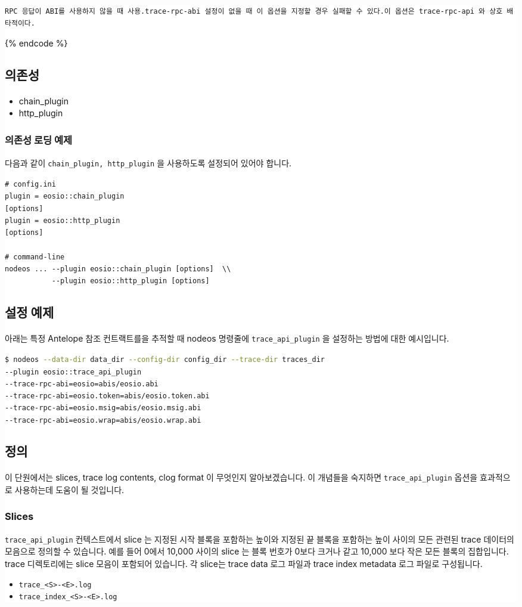 ```
RPC 응답이 ABI를 사용하지 않을 때 사용.trace-rpc-abi 설정이 없을 때 이 옵션을 지정할 경우 실패할 수 있다.이 옵션은 trace-rpc-api 와 상호 배타적이다.
```
{% endcode %}

## 의존성

* chain\_plugin
* http\_plugin

### 의존성 로딩 예제

다음과 같이 `chain_plugin, http_plugin` 을 사용하도록 설정되어 있어야 합니다.

```
# config.ini
plugin = eosio::chain_plugin
[options]
plugin = eosio::http_plugin 
[options]

# command-line
nodeos ... --plugin eosio::chain_plugin [options]  \\
           --plugin eosio::http_plugin [options]
```

## 설정 예제

아래는 특정 Antelope 참조 컨트랙트를을 추적할 때 nodeos 명령줄에 `trace_api_plugin` 을 설정하는 방법에 대한 예시입니다.

```bash
$ nodeos --data-dir data_dir --config-dir config_dir --trace-dir traces_dir
--plugin eosio::trace_api_plugin 
--trace-rpc-abi=eosio=abis/eosio.abi 
--trace-rpc-abi=eosio.token=abis/eosio.token.abi 
--trace-rpc-abi=eosio.msig=abis/eosio.msig.abi 
--trace-rpc-abi=eosio.wrap=abis/eosio.wrap.abi
```

## 정의

이 단원에서는 slices, trace log contents, clog format 이 무엇인지 알아보겠습니다. 이 개념들을 숙지하면 `trace_api_plugin` 옵션을 효과적으로 사용하는데 도움이 될 것입니다.

### **Slices**

`trace_api_plugin` 컨텍스트에서 slice 는 지정된 시작 블록을 포함하는 높이와 지정된 끝 블록을 포함하는 높이 사이의 모든 관련된 trace 데이터의 모음으로 정의할 수 있습니다. 예를 들어 0에서 10,000 사이의 slice 는 블록 번호가 0보다 크거나 같고 10,000 보다 작은 모든 블록의 집합입니다. trace 디렉토리에는 slice 모음이 포함되어 있습니다. 각 slice는 trace data 로그 파일과 trace index metadata 로그 파일로 구성됩니다.

* `trace_<S>-<E>.log`
* `trace_index_<S>-<E>.log`
